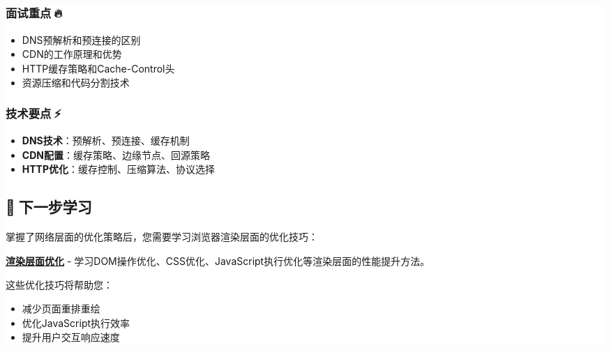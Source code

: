 ### 面试重点 🔥
- DNS预解析和预连接的区别
- CDN的工作原理和优势
- HTTP缓存策略和Cache-Control头
- 资源压缩和代码分割技术

### 技术要点 ⚡
- **DNS技术**：预解析、预连接、缓存机制
- **CDN配置**：缓存策略、边缘节点、回源策略
- **HTTP优化**：缓存控制、压缩算法、协议选择

## 🚀 下一步学习

掌握了网络层面的优化策略后，您需要学习浏览器渲染层面的优化技巧：

**[渲染层面优化](./rendering-optimization.md)** - 学习DOM操作优化、CSS优化、JavaScript执行优化等渲染层面的性能提升方法。

这些优化技巧将帮助您：
- 减少页面重排重绘
- 优化JavaScript执行效率
- 提升用户交互响应速度 
